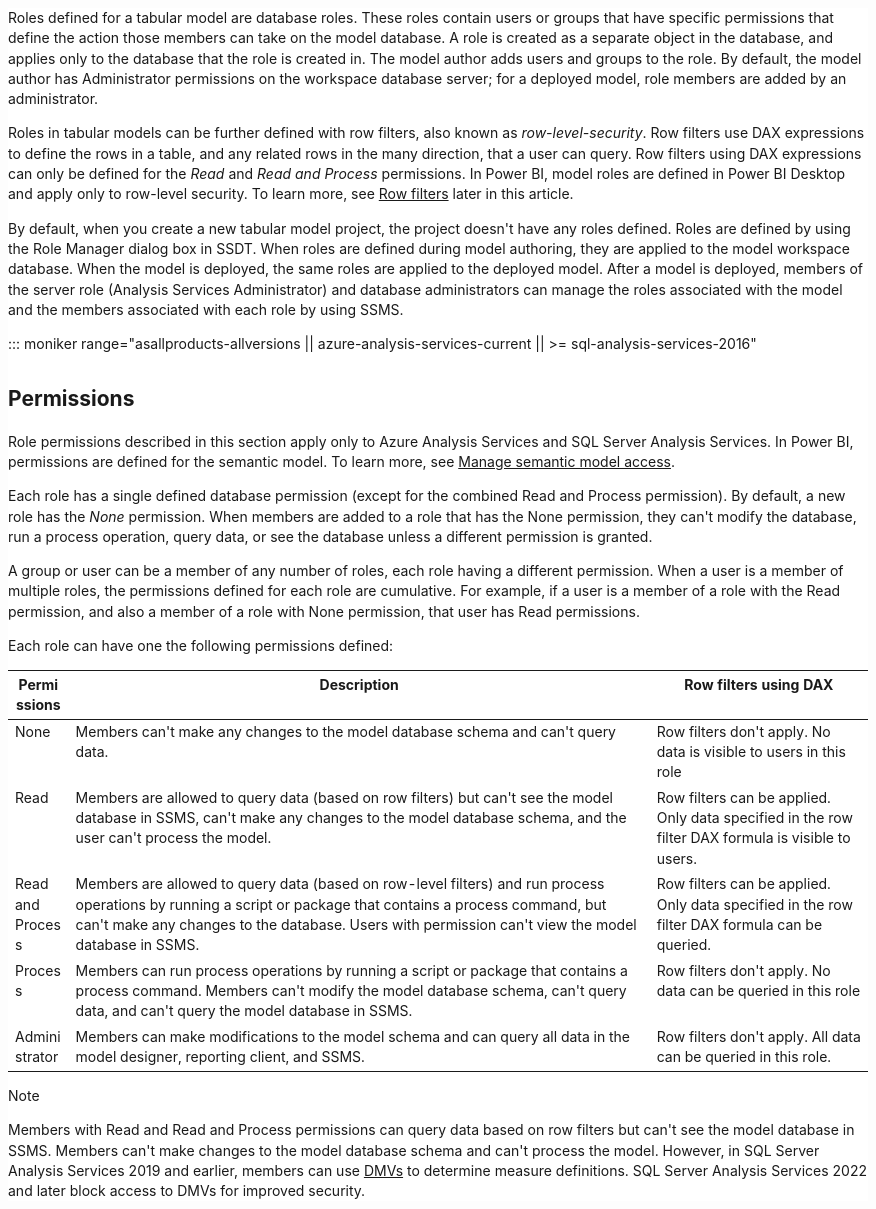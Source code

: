 Roles defined for a tabular model are database roles. These roles contain users or groups that have specific permissions that define the action those members can take on the model database. A role is created as a separate object in the database, and applies only to the database that the role is created in. The model author adds users and groups to the role. By default, the model author has Administrator permissions on the workspace database server; for a deployed model, role members are added by an administrator.  
  
Roles in tabular models can be further defined with row filters, also known as *row-level-security*. Row filters use DAX expressions to define the rows in a table, and any related rows in the many direction, that a user can query. Row filters using DAX expressions can only be defined for the *Read* and *Read and Process* permissions. In Power BI, model roles are defined in Power BI Desktop and apply only to row-level security. To learn more, see [Row filters](#row-filters) later in this article.

By default, when you create a new tabular model project, the project doesn't have any roles defined. Roles are defined by using the Role Manager dialog box in SSDT. When roles are defined during model authoring, they are applied to the model workspace database. When the model is deployed, the same roles are applied to the deployed model. After a model is deployed, members of the server role (Analysis Services Administrator) and database administrators can manage the roles associated with the model and the members associated with each role by using SSMS.  

::: moniker range="asallproducts-allversions || azure-analysis-services-current || >= sql-analysis-services-2016"

## Permissions

Role permissions described in this section apply only to Azure Analysis Services and SQL Server Analysis Services. In Power BI, permissions are defined for the semantic model. To learn more, see [Manage semantic model access](/power-bi/connect-data/service-datasets-manage-access-permissions).

Each role has a single defined database permission (except for the combined Read and Process permission). By default, a new role has the *None* permission. When members are added to a role that has the None permission, they can't modify the database, run a process operation, query data, or see the database unless a different permission is granted.  
  
A group or user can be a member of any number of roles, each role having a different permission. When a user is a member of multiple roles, the permissions defined for each role are cumulative. For example, if a user is a member of a role with the Read permission, and also a member of a role with None permission, that user has Read permissions.  
  
Each role can have one the following permissions defined:  
  
|Permissions|Description|Row filters using DAX|  
|-----------------|-----------------|----------------------------|  
|None|Members can't make any changes to the model database schema and can't query data.|Row filters don't apply. No data is visible to users in this role|  
|Read|Members are allowed to query data (based on row filters) but can't see the model database in SSMS, can't make any changes to the model database schema, and the user can't process the model.|Row filters can be applied. Only data specified in the row filter DAX formula is visible to users.|  
|Read and Process|Members are allowed to query data (based on row-level filters) and run process operations by running a script or package that contains a process command, but can't make any changes to the database. Users with permission can't view the model database in SSMS.|Row filters can be applied. Only data specified in the row filter DAX formula can be queried.|  
|Process|Members can run process operations by running a script or package that contains a process command. Members can't modify the model database schema, can't query data, and can't query the model database in SSMS.|Row filters don't apply. No data can be queried in this role|  
|Administrator|Members can make modifications to the model schema and can query all data in the model designer, reporting client, and SSMS.|Row filters don't apply. All data can be queried in this role.|  

> [!NOTE]
> Members with Read and Read and Process permissions can query data based on row filters but can't see the model database in SSMS. Members can't make changes to the model database schema and can't process the model. However, in SQL Server Analysis Services 2019 and earlier, members can use [DMVs](../instances/use-dynamic-management-views-dmvs-to-monitor-analysis-services.md?preserve-view=true) to determine measure definitions. SQL Server Analysis Services 2022 and later block access to DMVs for improved security.

